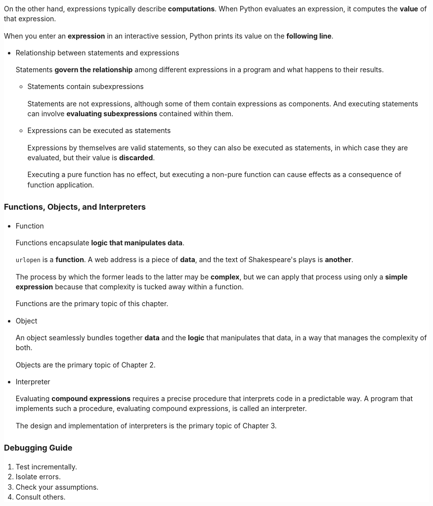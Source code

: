   On the other hand, expressions typically describe **computations**. When Python evaluates an expression, it computes the **value** of that expression. 

  When you enter an **expression** in an interactive session, Python prints its value on the **following line**.

- Relationship between statements and expressions

  Statements **govern the relationship** among different expressions in a program and what happens to their results.

  - Statements contain subexpressions

    Statements are not expressions, although some of them contain expressions as components. And executing statements can involve **evaluating subexpressions** contained within them.

  - Expressions can be executed as statements

    Expressions by themselves are valid statements, so they can also be executed as statements, in which case they are evaluated, but their value is **discarded**. 
    
    Executing a pure function has no effect, but executing a non-pure function can cause effects as a consequence of function application.

### Functions, Objects, and Interpreters

- Function

  Functions encapsulate **logic that manipulates data**. 
  
  `urlopen` is a **function**. A web address is a piece of **data**, and the text of Shakespeare's plays is **another**. 
  
  The process by which the former leads to the latter may be **complex**, but we can apply that process using only a **simple expression** because that complexity is tucked away within a function.

  Functions are the primary topic of this chapter.

- Object

  An object seamlessly bundles together **data** and the **logic** that manipulates that data, in a way that manages the complexity of both. 
  
  Objects are the primary topic of Chapter 2. 

- Interpreter

  Evaluating **compound expressions** requires a precise procedure that interprets code in a predictable way. A program that implements such a procedure, evaluating compound expressions, is called an interpreter. 
  
  The design and implementation of interpreters is the primary topic of Chapter 3.

### Debugging Guide

1. Test incrementally.
2. Isolate errors.
3. Check your assumptions.
4. Consult others.
